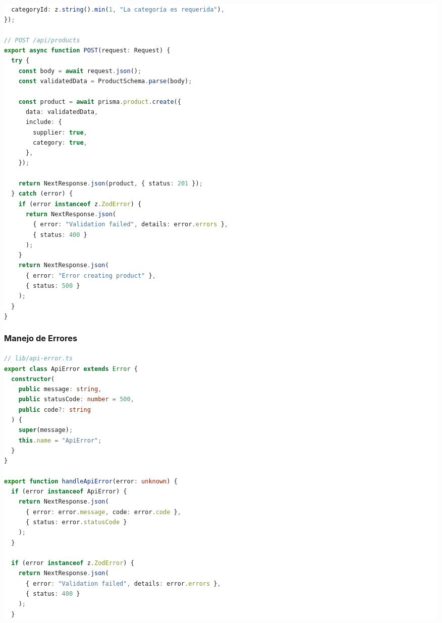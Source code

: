 ```typescript
  categoryId: z.string().min(1, "La categoría es requerida"),
});

// POST /api/products
export async function POST(request: Request) {
  try {
    const body = await request.json();
    const validatedData = ProductSchema.parse(body);

    const product = await prisma.product.create({
      data: validatedData,
      include: {
        supplier: true,
        category: true,
      },
    });

    return NextResponse.json(product, { status: 201 });
  } catch (error) {
    if (error instanceof z.ZodError) {
      return NextResponse.json(
        { error: "Validation failed", details: error.errors },
        { status: 400 }
      );
    }
    return NextResponse.json(
      { error: "Error creating product" },
      { status: 500 }
    );
  }
}
```

### Manejo de Errores

```typescript
// lib/api-error.ts
export class ApiError extends Error {
  constructor(
    public message: string,
    public statusCode: number = 500,
    public code?: string
  ) {
    super(message);
    this.name = "ApiError";
  }
}

export function handleApiError(error: unknown) {
  if (error instanceof ApiError) {
    return NextResponse.json(
      { error: error.message, code: error.code },
      { status: error.statusCode }
    );
  }

  if (error instanceof z.ZodError) {
    return NextResponse.json(
      { error: "Validation failed", details: error.errors },
      { status: 400 }
    );
  }

```